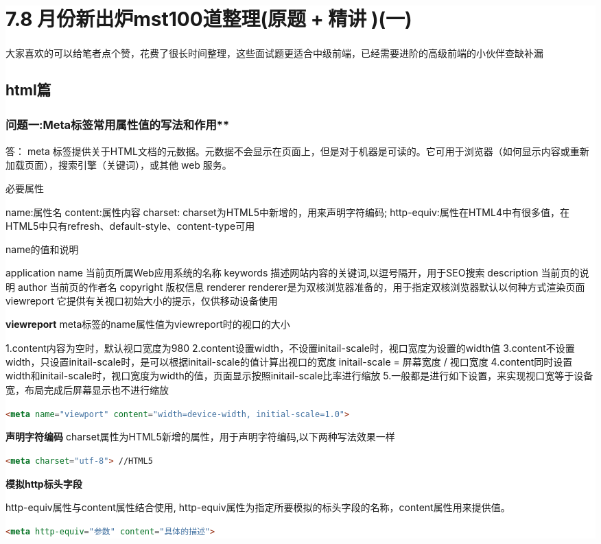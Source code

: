 # 7.8 月份新出炉mst100道整理(原题 + 精讲 )(一)

大家喜欢的可以给笔者点个赞，花费了很长时间整理，这些面试题更适合中级前端，已经需要进阶的高级前端的小伙伴查缺补漏

## html篇

### 问题一:Meta标签常用属性值的写法和作用**

答：
meta 标签提供关于HTML文档的元数据。元数据不会显示在页面上，但是对于机器是可读的。它可用于浏览器（如何显示内容或重新加载页面），搜索引擎（关键词），或其他 web 服务。

必要属性

name:属性名
content:属性内容
charset: charset为HTML5中新增的，用来声明字符编码;
http-equiv:属性在HTML4中有很多值，在HTML5中只有refresh、default-style、content-type可用

name的值和说明

application name	当前页所属Web应用系统的名称
keywords	        描述网站内容的关键词,以逗号隔开，用于SEO搜索
description	        当前页的说明
author	            当前页的作者名
copyright	        版权信息
renderer	        renderer是为双核浏览器准备的，用于指定双核浏览器默认以何种方式渲染页面
viewreport	        它提供有关视口初始大小的提示，仅供移动设备使用

**viewreport**
meta标签的name属性值为viewreport时的视口的大小

1.content内容为空时，默认视口宽度为980
2.content设置width，不设置initail-scale时，视口宽度为设置的width值
3.content不设置width，只设置initail-scale时，是可以根据initail-scale的值计算出视口的宽度
initail-scale = 屏幕宽度 / 视口宽度
4.content同时设置width和initail-scale时，视口宽度为width的值，页面显示按照initail-scale比率进行缩放
5.一般都是进行如下设置，来实现视口宽等于设备宽，布局完成后屏幕显示也不进行缩放

````html
<meta name="viewport" content="width=device-width, initial-scale=1.0">
````
**声明字符编码**
charset属性为HTML5新增的属性，用于声明字符编码,以下两种写法效果一样

````html
<meta charset="utf-8"> //HTML5
````

**模拟http标头字段**

http-equiv属性与content属性结合使用, http-equiv属性为指定所要模拟的标头字段的名称，content属性用来提供值。

````html
<meta http-equiv="参数" content="具体的描述">
````
